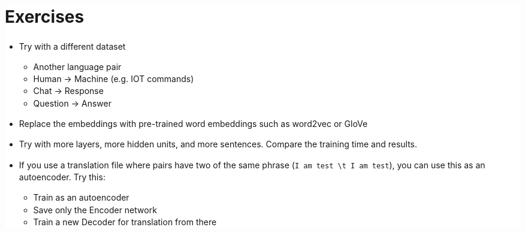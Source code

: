 Exercises
=========

-  Try with a different dataset

   -  Another language pair
   -  Human → Machine (e.g. IOT commands)
   -  Chat → Response
   -  Question → Answer

-  Replace the embeddings with pre-trained word embeddings such as word2vec or
   GloVe
-  Try with more layers, more hidden units, and more sentences. Compare
   the training time and results.
-  If you use a translation file where pairs have two of the same phrase
   (``I am test \t I am test``), you can use this as an autoencoder. Try
   this:

   -  Train as an autoencoder
   -  Save only the Encoder network
   -  Train a new Decoder for translation from there





